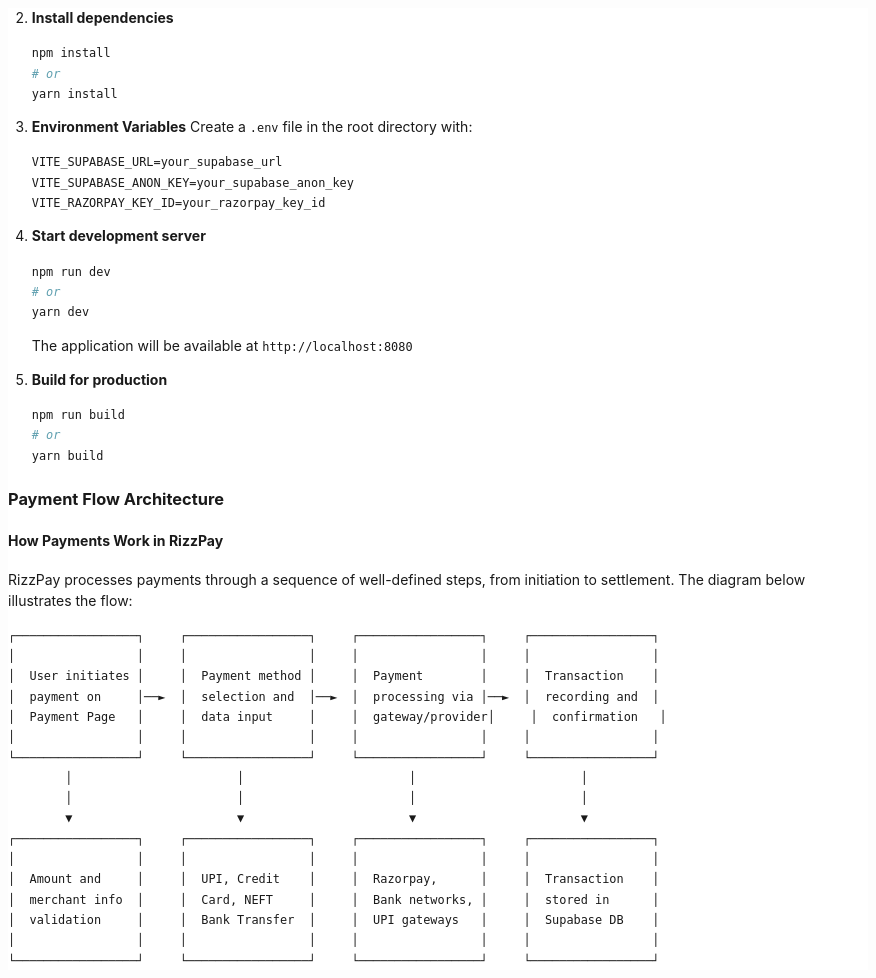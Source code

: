 2. **Install dependencies**
   ```bash
   npm install
   # or
   yarn install
   ```

3. **Environment Variables**
   Create a `.env` file in the root directory with:
   ```
   VITE_SUPABASE_URL=your_supabase_url
   VITE_SUPABASE_ANON_KEY=your_supabase_anon_key
   VITE_RAZORPAY_KEY_ID=your_razorpay_key_id
   ```

4. **Start development server**
   ```bash
   npm run dev
   # or
   yarn dev
   ```
   
   The application will be available at `http://localhost:8080`

5. **Build for production**
   ```bash
   npm run build
   # or
   yarn build
   ```

### Payment Flow Architecture

#### How Payments Work in RizzPay

RizzPay processes payments through a sequence of well-defined steps, from initiation to settlement. The diagram below illustrates the flow:

```
┌─────────────────┐     ┌─────────────────┐     ┌─────────────────┐     ┌─────────────────┐
│                 │     │                 │     │                 │     │                 │
│  User initiates │     │  Payment method │     │  Payment        │     │  Transaction    │
│  payment on     │──►  │  selection and  │──►  │  processing via │──►  │  recording and  │
│  Payment Page   │     │  data input     │     │  gateway/provider│     │  confirmation   │
│                 │     │                 │     │                 │     │                 │
└─────────────────┘     └─────────────────┘     └─────────────────┘     └─────────────────┘
        │                       │                       │                       │
        │                       │                       │                       │
        ▼                       ▼                       ▼                       ▼
┌─────────────────┐     ┌─────────────────┐     ┌─────────────────┐     ┌─────────────────┐
│                 │     │                 │     │                 │     │                 │
│  Amount and     │     │  UPI, Credit    │     │  Razorpay,      │     │  Transaction    │
│  merchant info  │     │  Card, NEFT     │     │  Bank networks, │     │  stored in      │
│  validation     │     │  Bank Transfer  │     │  UPI gateways   │     │  Supabase DB    │
│                 │     │                 │     │                 │     │                 │
└─────────────────┘     └─────────────────┘     └─────────────────┘     └─────────────────┘
```
